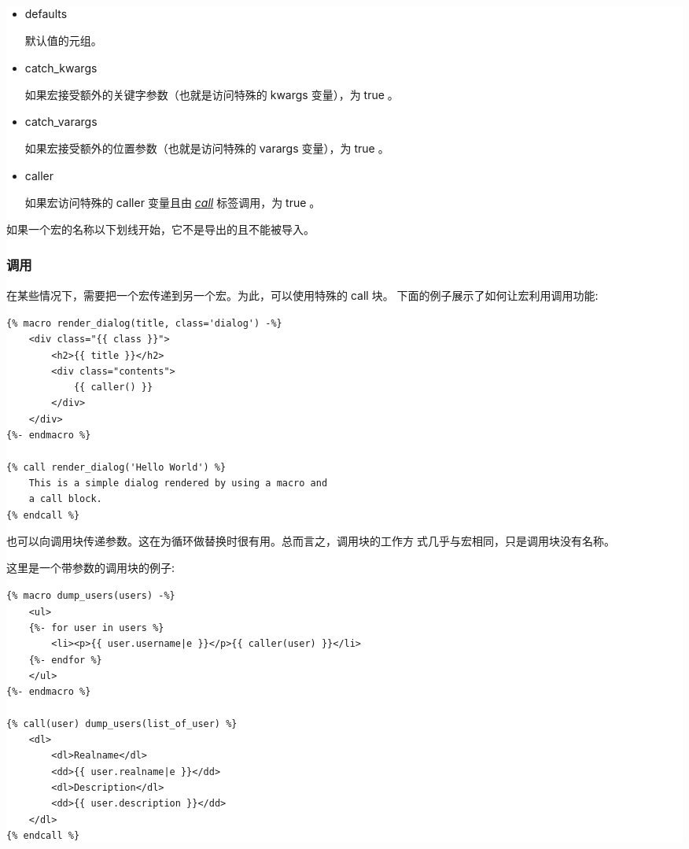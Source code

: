 - defaults

  默认值的元组。

- catch_kwargs

  如果宏接受额外的关键字参数（也就是访问特殊的 kwargs 变量），为 true 。

- catch_varargs

  如果宏接受额外的位置参数（也就是访问特殊的 varargs 变量），为 true 。

- caller

  如果宏访问特殊的 caller 变量且由 [*call*](http://docs.jinkan.org/docs/jinja2/templates.html#call) 标签调用，为 true 。

如果一个宏的名称以下划线开始，它不是导出的且不能被导入。



### 调用

在某些情况下，需要把一个宏传递到另一个宏。为此，可以使用特殊的 call 块。 下面的例子展示了如何让宏利用调用功能:

```
{% macro render_dialog(title, class='dialog') -%}
    <div class="{{ class }}">
        <h2>{{ title }}</h2>
        <div class="contents">
            {{ caller() }}
        </div>
    </div>
{%- endmacro %}

{% call render_dialog('Hello World') %}
    This is a simple dialog rendered by using a macro and
    a call block.
{% endcall %}
```

也可以向调用块传递参数。这在为循环做替换时很有用。总而言之，调用块的工作方 式几乎与宏相同，只是调用块没有名称。

这里是一个带参数的调用块的例子:

```
{% macro dump_users(users) -%}
    <ul>
    {%- for user in users %}
        <li><p>{{ user.username|e }}</p>{{ caller(user) }}</li>
    {%- endfor %}
    </ul>
{%- endmacro %}

{% call(user) dump_users(list_of_user) %}
    <dl>
        <dl>Realname</dl>
        <dd>{{ user.realname|e }}</dd>
        <dl>Description</dl>
        <dd>{{ user.description }}</dd>
    </dl>
{% endcall %}
```
